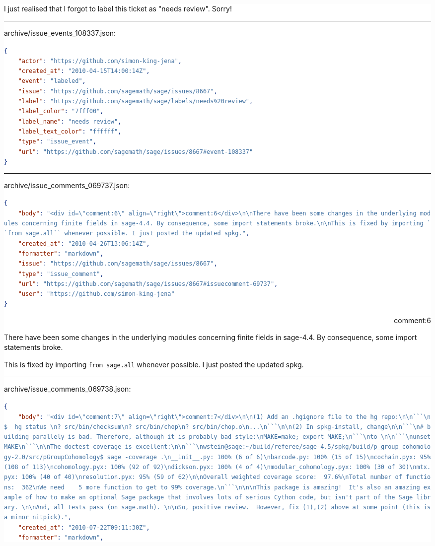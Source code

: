 I just realised that I forgot to label this ticket as "needs review". Sorry!



---

archive/issue_events_108337.json:
```json
{
    "actor": "https://github.com/simon-king-jena",
    "created_at": "2010-04-15T14:00:14Z",
    "event": "labeled",
    "issue": "https://github.com/sagemath/sage/issues/8667",
    "label": "https://github.com/sagemath/sage/labels/needs%20review",
    "label_color": "7fff00",
    "label_name": "needs review",
    "label_text_color": "ffffff",
    "type": "issue_event",
    "url": "https://github.com/sagemath/sage/issues/8667#event-108337"
}
```



---

archive/issue_comments_069737.json:
```json
{
    "body": "<div id=\"comment:6\" align=\"right\">comment:6</div>\n\nThere have been some changes in the underlying modules concerning finite fields in sage-4.4. By consequence, some import statements broke.\n\nThis is fixed by importing ``from sage.all`` whenever possible. I just posted the updated spkg.",
    "created_at": "2010-04-26T13:06:14Z",
    "formatter": "markdown",
    "issue": "https://github.com/sagemath/sage/issues/8667",
    "type": "issue_comment",
    "url": "https://github.com/sagemath/sage/issues/8667#issuecomment-69737",
    "user": "https://github.com/simon-king-jena"
}
```

<div id="comment:6" align="right">comment:6</div>

There have been some changes in the underlying modules concerning finite fields in sage-4.4. By consequence, some import statements broke.

This is fixed by importing ``from sage.all`` whenever possible. I just posted the updated spkg.



---

archive/issue_comments_069738.json:
```json
{
    "body": "<div id=\"comment:7\" align=\"right\">comment:7</div>\n\n(1) Add an .hgignore file to the hg repo:\n\n```\n$  hg status \n? src/bin/checksum\n? src/bin/chop\n? src/bin/chop.o\n...\n```\n\n(2) In spkg-install, change\n\n```\n# building parallely is bad. Therefore, although it is probably bad style:\nMAKE=make; export MAKE;\n```\nto \n\n```\nunset MAKE\n```\n\nThe doctest coverage is excellent:\n\n```\nwstein@sage:~/build/referee/sage-4.5/spkg/build/p_group_cohomology-2.0/src/pGroupCohomology$ sage -coverage .\n__init__.py: 100% (6 of 6)\nbarcode.py: 100% (15 of 15)\ncochain.pyx: 95% (108 of 113)\ncohomology.pyx: 100% (92 of 92)\ndickson.pyx: 100% (4 of 4)\nmodular_cohomology.pyx: 100% (30 of 30)\nmtx.pyx: 100% (40 of 40)\nresolution.pyx: 95% (59 of 62)\n\nOverall weighted coverage score:  97.6%\nTotal number of functions:  362\nWe need    5 more function to get to 99% coverage.\n```\n\n\nThis package is amazing!  It's also an amazing example of how to make an optional Sage package that involves lots of serious Cython code, but isn't part of the Sage library. \n\nAnd, all tests pass (on sage.math). \n\nSo, positive review.  However, fix (1),(2) above at some point (this is a minor nitpick).",
    "created_at": "2010-07-22T09:11:30Z",
    "formatter": "markdown",
```
